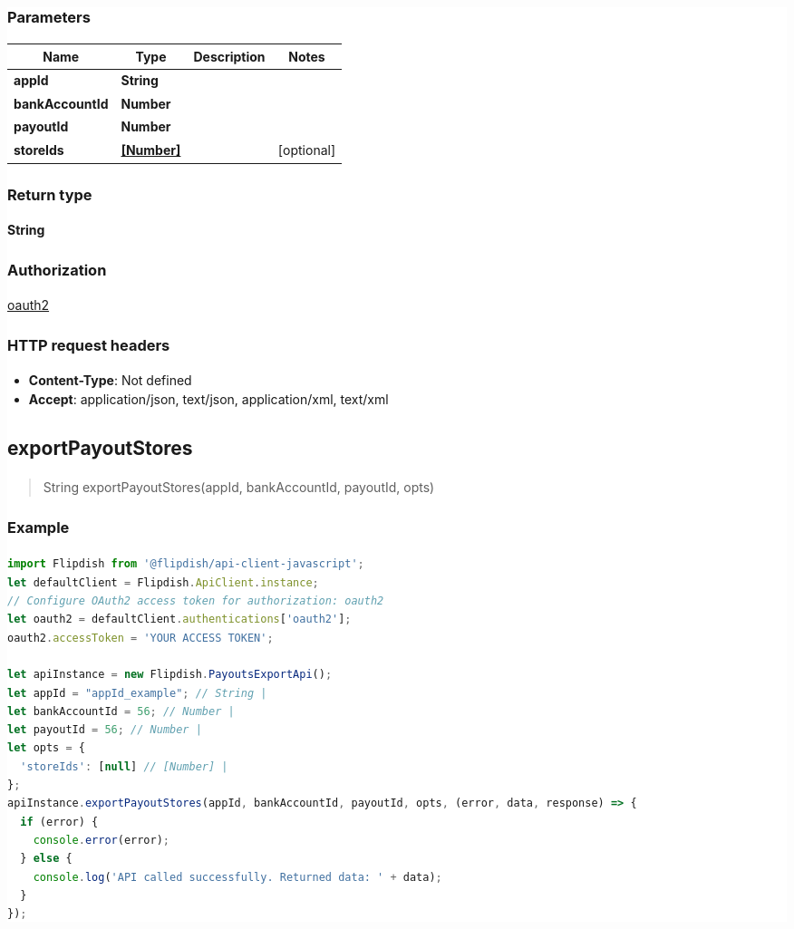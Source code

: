 ### Parameters


Name | Type | Description  | Notes
------------- | ------------- | ------------- | -------------
 **appId** | **String**|  | 
 **bankAccountId** | **Number**|  | 
 **payoutId** | **Number**|  | 
 **storeIds** | [**[Number]**](Number.md)|  | [optional] 

### Return type

**String**

### Authorization

[oauth2](../README.md#oauth2)

### HTTP request headers

- **Content-Type**: Not defined
- **Accept**: application/json, text/json, application/xml, text/xml


## exportPayoutStores

> String exportPayoutStores(appId, bankAccountId, payoutId, opts)



### Example

```javascript
import Flipdish from '@flipdish/api-client-javascript';
let defaultClient = Flipdish.ApiClient.instance;
// Configure OAuth2 access token for authorization: oauth2
let oauth2 = defaultClient.authentications['oauth2'];
oauth2.accessToken = 'YOUR ACCESS TOKEN';

let apiInstance = new Flipdish.PayoutsExportApi();
let appId = "appId_example"; // String | 
let bankAccountId = 56; // Number | 
let payoutId = 56; // Number | 
let opts = {
  'storeIds': [null] // [Number] | 
};
apiInstance.exportPayoutStores(appId, bankAccountId, payoutId, opts, (error, data, response) => {
  if (error) {
    console.error(error);
  } else {
    console.log('API called successfully. Returned data: ' + data);
  }
});
```
